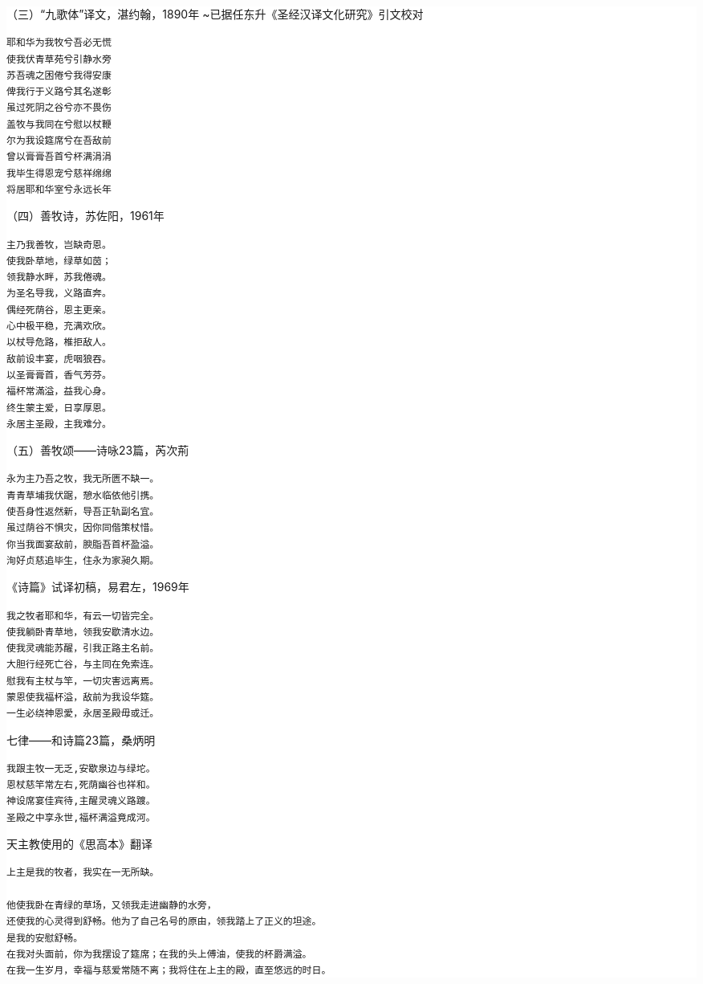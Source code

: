 （三）“九歌体”译文，湛约翰，1890年 ~已据任东升《圣经汉译文化研究》引文校对

```
耶和华为我牧兮吾必无慌
使我伏青草苑兮引静水旁
苏吾魂之困倦兮我得安康
俾我行于义路兮其名遂彰
虽过死阴之谷兮亦不畏伤
盖牧与我同在兮慰以杖鞭
尔为我设筵席兮在吾敌前
曾以膏膏吾首兮杯满涓涓
我毕生得恩宠兮慈祥绵绵
将居耶和华室兮永远长年
```
（四）善牧诗，苏佐阳，1961年
```
主乃我善牧，岂缺奇恩。
使我卧草地，绿草如茵；
领我静水畔，苏我倦魂。
为圣名导我，义路直奔。
偶经死荫谷，恩主更亲。
心中极平稳，充满欢欣。
以杖导危路，椎拒敌人。
敌前设丰宴，虎咽狼吞。
以圣膏膏首，香气芳芬。
福杯常滿溢，益我心身。
终生蒙主爱，日享厚恩。
永居主圣殿，主我难分。
``` 
（五）善牧颂——诗咏23篇，芮次荊
```
永为主乃吾之牧，我无所匮不缺一。
青青草埔我伏踞，憩水临依他引携。
使吾身性返然新，导吾正轨副名宜。
虽过荫谷不惧灾，因你同偕策杖惜。
你当我面宴敌前，腴脂吾首杯盈溢。
洵好贞慈追毕生，住永为家昶久期。
``` 
《诗篇》试译初稿，易君左，1969年
```
我之牧者耶和华，有云一切皆完全。
使我躺卧青草地，领我安歇清水边。
使我灵魂能苏醒，引我正路主名前。
大胆行经死亡谷，与主同在免索连。
慰我有主杖与竿，一切灾害远离焉。
蒙恩使我福杯溢，敌前为我设华筵。
一生必绕神恩愛，永居圣殿毋或迁。
```
七律——和诗篇23篇，桑炳明
```
我跟主牧一无乏,安歇泉边与绿坨。
恩杖慈竿常左右,死荫幽谷也祥和。
神设席宴佳宾待,主醒灵魂义路踱。
圣殿之中享永世,福杯满溢竟成河。
```
天主教使用的《思高本》翻译
``` 
上主是我的牧者，我实在一无所缺。
 
他使我卧在青绿的草场，又领我走进幽静的水旁，
还使我的心灵得到舒畅。他为了自己名号的原由，领我踏上了正义的坦途。
是我的安慰舒畅。
在我对头面前，你为我摆设了筵席；在我的头上傅油，使我的杯爵满溢。
在我一生岁月，幸福与慈爱常随不离；我将住在上主的殿，直至悠远的时日。
```
